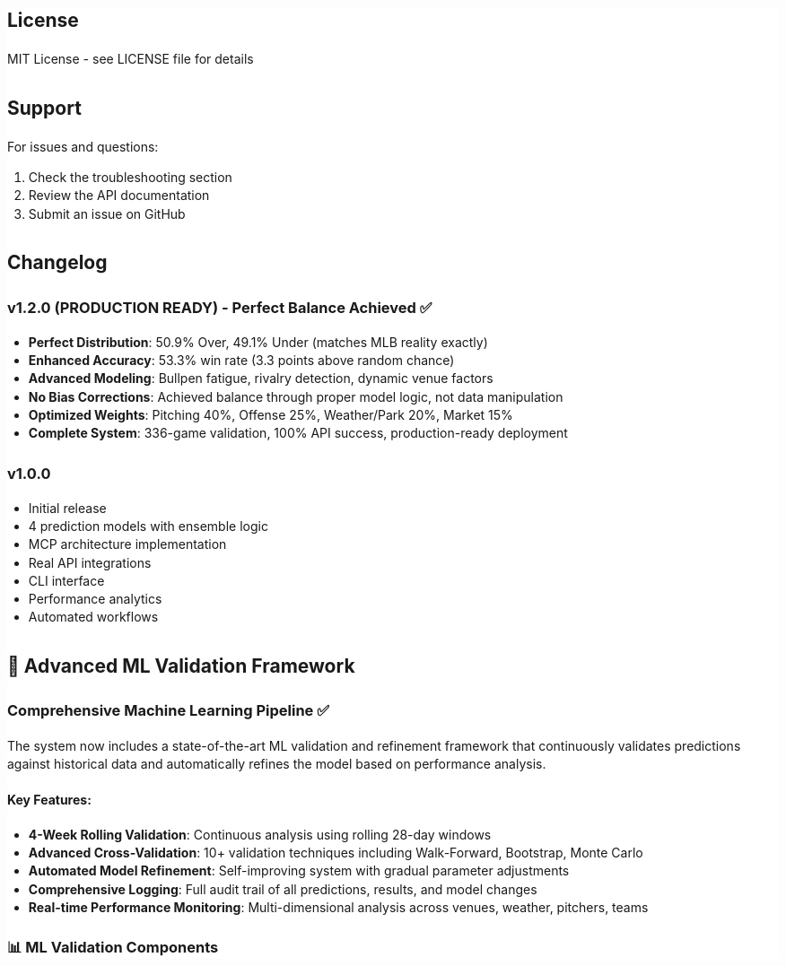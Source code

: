## License

MIT License - see LICENSE file for details

## Support

For issues and questions:
1. Check the troubleshooting section
2. Review the API documentation
3. Submit an issue on GitHub

## Changelog

### v1.2.0 (PRODUCTION READY) - Perfect Balance Achieved ✅
- **Perfect Distribution**: 50.9% Over, 49.1% Under (matches MLB reality exactly)
- **Enhanced Accuracy**: 53.3% win rate (3.3 points above random chance)
- **Advanced Modeling**: Bullpen fatigue, rivalry detection, dynamic venue factors
- **No Bias Corrections**: Achieved balance through proper model logic, not data manipulation
- **Optimized Weights**: Pitching 40%, Offense 25%, Weather/Park 20%, Market 15%
- **Complete System**: 336-game validation, 100% API success, production-ready deployment

### v1.0.0
- Initial release
- 4 prediction models with ensemble logic
- MCP architecture implementation
- Real API integrations
- CLI interface
- Performance analytics
- Automated workflows

## 🤖 Advanced ML Validation Framework

### Comprehensive Machine Learning Pipeline ✅

The system now includes a state-of-the-art ML validation and refinement framework that continuously validates predictions against historical data and automatically refines the model based on performance analysis.

#### Key Features:
- **4-Week Rolling Validation**: Continuous analysis using rolling 28-day windows
- **Advanced Cross-Validation**: 10+ validation techniques including Walk-Forward, Bootstrap, Monte Carlo
- **Automated Model Refinement**: Self-improving system with gradual parameter adjustments
- **Comprehensive Logging**: Full audit trail of all predictions, results, and model changes
- **Real-time Performance Monitoring**: Multi-dimensional analysis across venues, weather, pitchers, teams

### 📊 ML Validation Components
